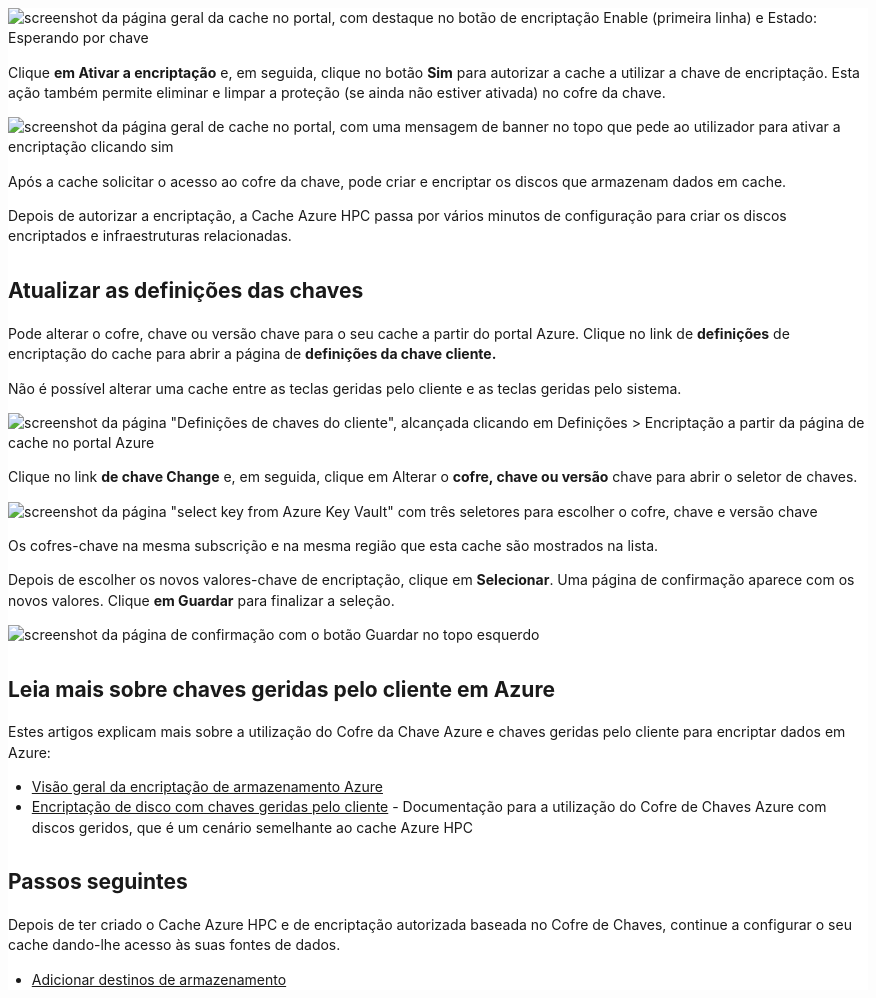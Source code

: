 ![screenshot da página geral da cache no portal, com destaque no botão de encriptação Enable (primeira linha) e Estado: Esperando por chave](media/waiting-for-key.png)

Clique **em Ativar a encriptação** e, em seguida, clique no botão **Sim** para autorizar a cache a utilizar a chave de encriptação. Esta ação também permite eliminar e limpar a proteção (se ainda não estiver ativada) no cofre da chave.

![screenshot da página geral de cache no portal, com uma mensagem de banner no topo que pede ao utilizador para ativar a encriptação clicando sim](media/enable-keyvault.png)

Após a cache solicitar o acesso ao cofre da chave, pode criar e encriptar os discos que armazenam dados em cache.

Depois de autorizar a encriptação, a Cache Azure HPC passa por vários minutos de configuração para criar os discos encriptados e infraestruturas relacionadas.

## <a name="update-key-settings"></a>Atualizar as definições das chaves

Pode alterar o cofre, chave ou versão chave para o seu cache a partir do portal Azure. Clique no link de **definições** de encriptação do cache para abrir a página de **definições da chave cliente.**

Não é possível alterar uma cache entre as teclas geridas pelo cliente e as teclas geridas pelo sistema.

![screenshot da página "Definições de chaves do cliente", alcançada clicando em Definições > Encriptação a partir da página de cache no portal Azure](media/change-key-click.png)

Clique no link **de chave Change** e, em seguida, clique em Alterar o **cofre, chave ou versão** chave para abrir o seletor de chaves.

![screenshot da página "select key from Azure Key Vault" com três seletores para escolher o cofre, chave e versão chave](media/select-new-key.png)

Os cofres-chave na mesma subscrição e na mesma região que esta cache são mostrados na lista.

Depois de escolher os novos valores-chave de encriptação, clique em **Selecionar**. Uma página de confirmação aparece com os novos valores. Clique **em Guardar** para finalizar a seleção.

![screenshot da página de confirmação com o botão Guardar no topo esquerdo](media/save-key-settings.png)

## <a name="read-more-about-customer-managed-keys-in-azure"></a>Leia mais sobre chaves geridas pelo cliente em Azure

Estes artigos explicam mais sobre a utilização do Cofre da Chave Azure e chaves geridas pelo cliente para encriptar dados em Azure:

* [Visão geral da encriptação de armazenamento Azure](../storage/common/storage-service-encryption.md)
* [Encriptação de disco com chaves geridas pelo cliente](../virtual-machines/linux/disk-encryption.md#customer-managed-keys) - Documentação para a utilização do Cofre de Chaves Azure com discos geridos, que é um cenário semelhante ao cache Azure HPC

## <a name="next-steps"></a>Passos seguintes

Depois de ter criado o Cache Azure HPC e de encriptação autorizada baseada no Cofre de Chaves, continue a configurar o seu cache dando-lhe acesso às suas fontes de dados.

* [Adicionar destinos de armazenamento](hpc-cache-add-storage.md)